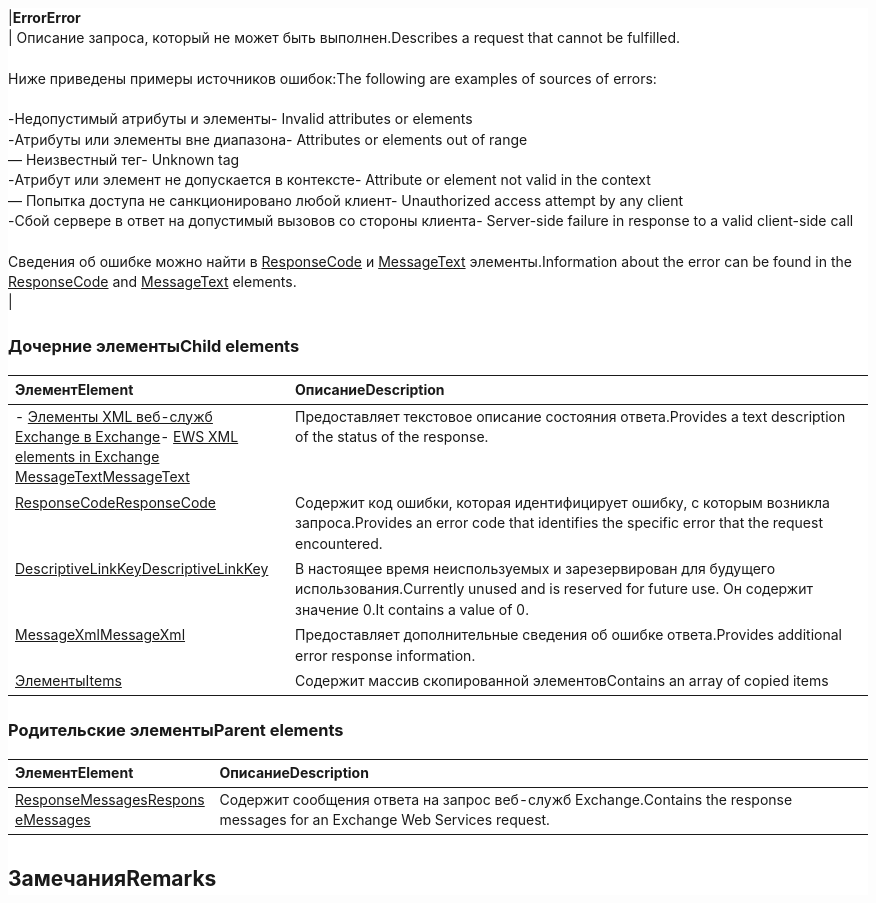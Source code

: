 |<span data-ttu-id="3bf3f-132">**Error**</span><span class="sxs-lookup"><span data-stu-id="3bf3f-132">**Error**</span></span> <br/> | <span data-ttu-id="3bf3f-133">Описание запроса, который не может быть выполнен.</span><span class="sxs-lookup"><span data-stu-id="3bf3f-133">Describes a request that cannot be fulfilled.</span></span><br/><br/><span data-ttu-id="3bf3f-134">Ниже приведены примеры источников ошибок:</span><span class="sxs-lookup"><span data-stu-id="3bf3f-134">The following are examples of sources of errors:</span></span>  <br/><br/><span data-ttu-id="3bf3f-135">-Недопустимый атрибуты и элементы</span><span class="sxs-lookup"><span data-stu-id="3bf3f-135">- Invalid attributes or elements</span></span>  <br/><span data-ttu-id="3bf3f-136">-Атрибуты или элементы вне диапазона</span><span class="sxs-lookup"><span data-stu-id="3bf3f-136">-  Attributes or elements out of range</span></span>  <br/><span data-ttu-id="3bf3f-137">— Неизвестный тег</span><span class="sxs-lookup"><span data-stu-id="3bf3f-137">-  Unknown tag</span></span>  <br/><span data-ttu-id="3bf3f-138">-Атрибут или элемент не допускается в контексте</span><span class="sxs-lookup"><span data-stu-id="3bf3f-138">-  Attribute or element not valid in the context</span></span>  <br/><span data-ttu-id="3bf3f-139">— Попытка доступа не санкционировано любой клиент</span><span class="sxs-lookup"><span data-stu-id="3bf3f-139">-  Unauthorized access attempt by any client</span></span>  <br/><span data-ttu-id="3bf3f-140">-Сбой сервере в ответ на допустимый вызовов со стороны клиента</span><span class="sxs-lookup"><span data-stu-id="3bf3f-140">-  Server-side failure in response to a valid client-side call</span></span><br/><br/><span data-ttu-id="3bf3f-141">Сведения об ошибке можно найти в [ResponseCode](responsecode.md) и [MessageText](messagetext.md) элементы.</span><span class="sxs-lookup"><span data-stu-id="3bf3f-141">Information about the error can be found in the [ResponseCode](responsecode.md) and [MessageText](messagetext.md) elements.</span></span>  <br/> |
   
### <a name="child-elements"></a><span data-ttu-id="3bf3f-142">Дочерние элементы</span><span class="sxs-lookup"><span data-stu-id="3bf3f-142">Child elements</span></span>

|<span data-ttu-id="3bf3f-143">**Элемент**</span><span class="sxs-lookup"><span data-stu-id="3bf3f-143">**Element**</span></span>|<span data-ttu-id="3bf3f-144">**Описание**</span><span class="sxs-lookup"><span data-stu-id="3bf3f-144">**Description**</span></span>|
|:-----|:-----|
|<span data-ttu-id="3bf3f-145">- [Элементы XML веб-служб Exchange в Exchange](ews-xml-elements-in-exchange.md)</span><span class="sxs-lookup"><span data-stu-id="3bf3f-145">- [EWS XML elements in Exchange](ews-xml-elements-in-exchange.md)</span></span> <br/> [<span data-ttu-id="3bf3f-146">MessageText</span><span class="sxs-lookup"><span data-stu-id="3bf3f-146">MessageText</span></span>](messagetext.md) <br/> |<span data-ttu-id="3bf3f-147">Предоставляет текстовое описание состояния ответа.</span><span class="sxs-lookup"><span data-stu-id="3bf3f-147">Provides a text description of the status of the response.</span></span>  <br/> |
|[<span data-ttu-id="3bf3f-148">ResponseCode</span><span class="sxs-lookup"><span data-stu-id="3bf3f-148">ResponseCode</span></span>](responsecode.md) <br/> |<span data-ttu-id="3bf3f-149">Содержит код ошибки, которая идентифицирует ошибку, с которым возникла запроса.</span><span class="sxs-lookup"><span data-stu-id="3bf3f-149">Provides an error code that identifies the specific error that the request encountered.</span></span>  <br/> |
|[<span data-ttu-id="3bf3f-150">DescriptiveLinkKey</span><span class="sxs-lookup"><span data-stu-id="3bf3f-150">DescriptiveLinkKey</span></span>](descriptivelinkkey.md) <br/> |<span data-ttu-id="3bf3f-151">В настоящее время неиспользуемых и зарезервирован для будущего использования.</span><span class="sxs-lookup"><span data-stu-id="3bf3f-151">Currently unused and is reserved for future use.</span></span> <span data-ttu-id="3bf3f-152">Он содержит значение 0.</span><span class="sxs-lookup"><span data-stu-id="3bf3f-152">It contains a value of 0.</span></span>  <br/> |
|[<span data-ttu-id="3bf3f-153">MessageXml</span><span class="sxs-lookup"><span data-stu-id="3bf3f-153">MessageXml</span></span>](messagexml.md) <br/> |<span data-ttu-id="3bf3f-154">Предоставляет дополнительные сведения об ошибке ответа.</span><span class="sxs-lookup"><span data-stu-id="3bf3f-154">Provides additional error response information.</span></span>  <br/> |
|[<span data-ttu-id="3bf3f-155">Элементы</span><span class="sxs-lookup"><span data-stu-id="3bf3f-155">Items</span></span>](items.md) <br/> |<span data-ttu-id="3bf3f-156">Содержит массив скопированной элементов</span><span class="sxs-lookup"><span data-stu-id="3bf3f-156">Contains an array of copied items</span></span>  <br/> |
   
### <a name="parent-elements"></a><span data-ttu-id="3bf3f-157">Родительские элементы</span><span class="sxs-lookup"><span data-stu-id="3bf3f-157">Parent elements</span></span>

|<span data-ttu-id="3bf3f-158">**Элемент**</span><span class="sxs-lookup"><span data-stu-id="3bf3f-158">**Element**</span></span>|<span data-ttu-id="3bf3f-159">**Описание**</span><span class="sxs-lookup"><span data-stu-id="3bf3f-159">**Description**</span></span>|
|:-----|:-----|
|[<span data-ttu-id="3bf3f-160">ResponseMessages</span><span class="sxs-lookup"><span data-stu-id="3bf3f-160">ResponseMessages</span></span>](responsemessages.md) <br/> |<span data-ttu-id="3bf3f-161">Содержит сообщения ответа на запрос веб-служб Exchange.</span><span class="sxs-lookup"><span data-stu-id="3bf3f-161">Contains the response messages for an Exchange Web Services request.</span></span>  <br/> |
   
## <a name="remarks"></a><span data-ttu-id="3bf3f-162">Замечания</span><span class="sxs-lookup"><span data-stu-id="3bf3f-162">Remarks</span></span>
